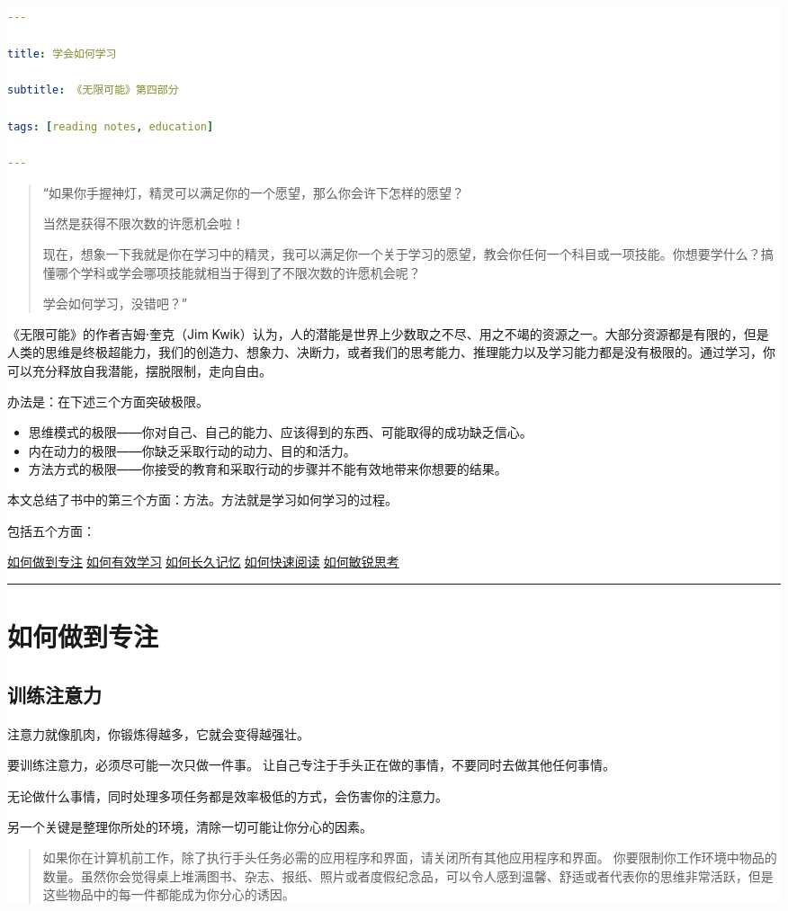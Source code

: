 ```yaml
---

title: 学会如何学习

subtitle: 《无限可能》第四部分

tags: [reading notes, education]

---
```


>“如果你手握神灯，精灵可以满足你的一个愿望，那么你会许下怎样的愿望？
>
>当然是获得不限次数的许愿机会啦！
>
>现在，想象一下我就是你在学习中的精灵，我可以满足你一个关于学习的愿望，教会你任何一个科目或一项技能。你想要学什么？搞懂哪个学科或学会哪项技能就相当于得到了不限次数的许愿机会呢？
>
>学会如何学习，没错吧？”

《无限可能》的作者吉姆·奎克（Jim Kwik）认为，人的潜能是世界上少数取之不尽、用之不竭的资源之一。大部分资源都是有限的，但是人类的思维是终极超能力，我们的创造力、想象力、决断力，或者我们的思考能力、推理能力以及学习能力都是没有极限的。通过学习，你可以充分释放自我潜能，摆脱限制，走向自由。

办法是：在下述三个方面突破极限。

- 思维模式的极限——你对自己、自己的能力、应该得到的东西、可能取得的成功缺乏信心。
- 内在动力的极限——你缺乏采取行动的动力、目的和活力。
- 方法方式的极限——你接受的教育和采取行动的步骤并不能有效地带来你想要的结果。

本文总结了书中的第三个方面：方法。方法就是学习如何学习的过程。

包括五个方面：

[如何做到专注](#如何做到专注)
[如何有效学习](#如何有效学习)
[如何长久记忆](#如何长久记忆)
[如何快速阅读](#如何快速阅读)
[如何敏锐思考](#如何敏锐思考)

---

# 如何做到专注

## 训练注意力

注意力就像肌肉，你锻炼得越多，它就会变得越强壮。

要训练注意力，必须尽可能一次只做一件事。
让自己专注于手头正在做的事情，不要同时去做其他任何事情。

无论做什么事情，同时处理多项任务都是效率极低的方式，会伤害你的注意力。

另一个关键是整理你所处的环境，清除一切可能让你分心的因素。

> 如果你在计算机前工作，除了执行手头任务必需的应用程序和界面，请关闭所有其他应用程序和界面。
> 你要限制你工作环境中物品的数量。虽然你会觉得桌上堆满图书、杂志、报纸、照片或者度假纪念品，可以令人感到温馨、舒适或者代表你的思维非常活跃，但是这些物品中的每一件都能成为你分心的诱因。
